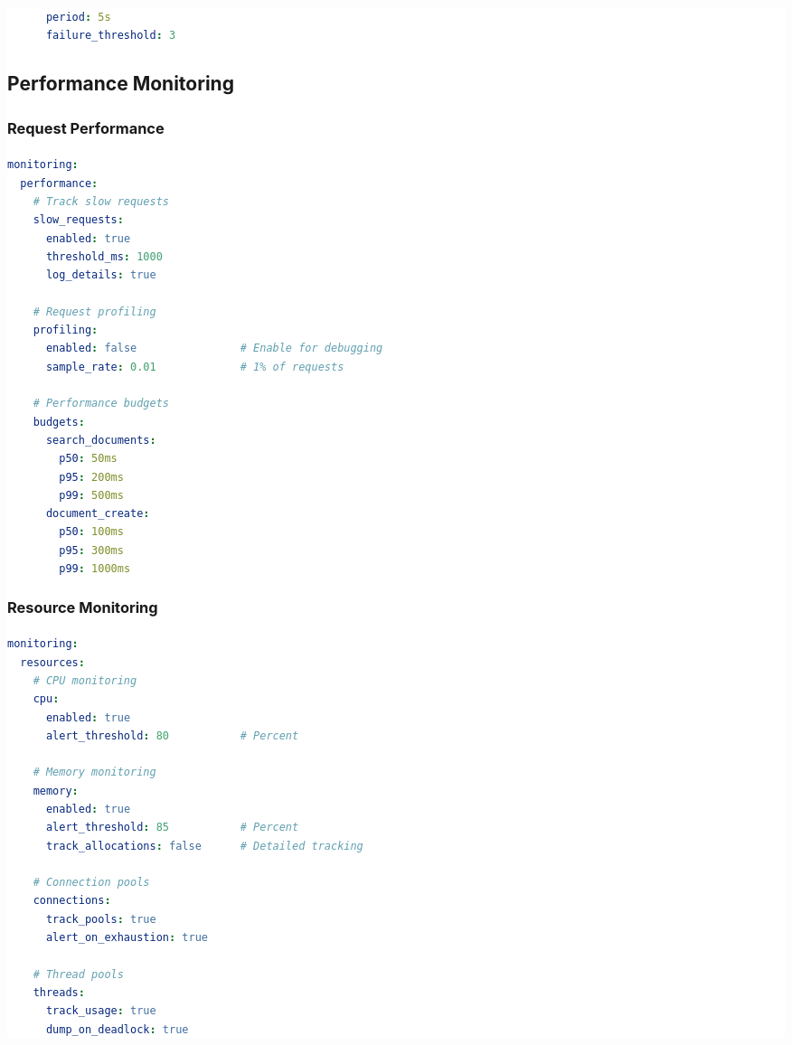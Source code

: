 ```yaml
      period: 5s
      failure_threshold: 3
```

## Performance Monitoring

### Request Performance

```yaml
monitoring:
  performance:
    # Track slow requests
    slow_requests:
      enabled: true
      threshold_ms: 1000
      log_details: true
      
    # Request profiling
    profiling:
      enabled: false                # Enable for debugging
      sample_rate: 0.01             # 1% of requests
      
    # Performance budgets
    budgets:
      search_documents:
        p50: 50ms
        p95: 200ms
        p99: 500ms
      document_create:
        p50: 100ms
        p95: 300ms
        p99: 1000ms
```

### Resource Monitoring

```yaml
monitoring:
  resources:
    # CPU monitoring
    cpu:
      enabled: true
      alert_threshold: 80           # Percent
      
    # Memory monitoring
    memory:
      enabled: true
      alert_threshold: 85           # Percent
      track_allocations: false      # Detailed tracking
      
    # Connection pools
    connections:
      track_pools: true
      alert_on_exhaustion: true
      
    # Thread pools
    threads:
      track_usage: true
      dump_on_deadlock: true
```
